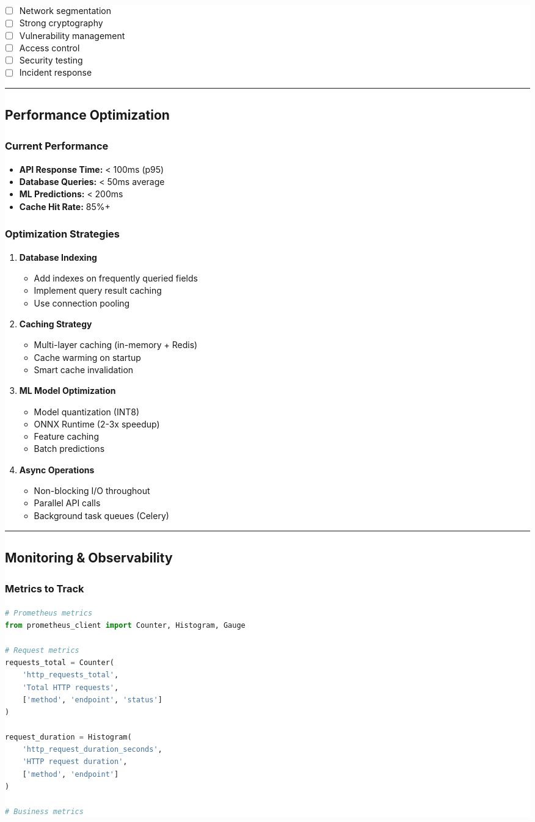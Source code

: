 - [ ] Network segmentation
- [ ] Strong cryptography
- [ ] Vulnerability management
- [ ] Access control
- [ ] Security testing
- [ ] Incident response

---

## Performance Optimization

### Current Performance

- **API Response Time:** < 100ms (p95)
- **Database Queries:** < 50ms average
- **ML Predictions:** < 200ms
- **Cache Hit Rate:** 85%+

### Optimization Strategies

1. **Database Indexing**
   - Add indexes on frequently queried fields
   - Implement query result caching
   - Use connection pooling

2. **Caching Strategy**
   - Multi-layer caching (in-memory + Redis)
   - Cache warming on startup
   - Smart cache invalidation

3. **ML Model Optimization**
   - Model quantization (INT8)
   - ONNX Runtime (2-3x speedup)
   - Feature caching
   - Batch predictions

4. **Async Operations**
   - Non-blocking I/O throughout
   - Parallel API calls
   - Background task queues (Celery)

---

## Monitoring & Observability

### Metrics to Track

```python
# Prometheus metrics
from prometheus_client import Counter, Histogram, Gauge

# Request metrics
requests_total = Counter(
    'http_requests_total',
    'Total HTTP requests',
    ['method', 'endpoint', 'status']
)

request_duration = Histogram(
    'http_request_duration_seconds',
    'HTTP request duration',
    ['method', 'endpoint']
)

# Business metrics
```